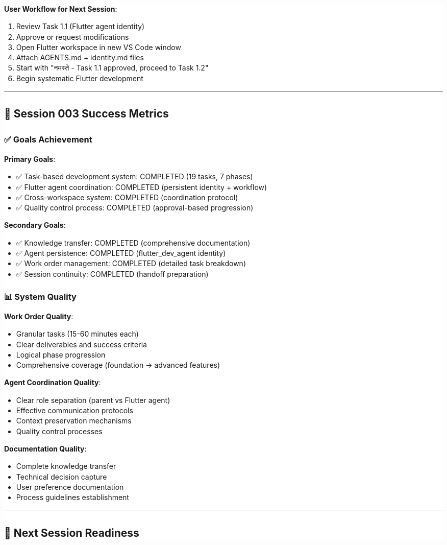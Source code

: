 **User Workflow for Next Session**:

1. Review Task 1.1 (Flutter agent identity)
2. Approve or request modifications
3. Open Flutter workspace in new VS Code window
4. Attach AGENTS.md + identity.md files
5. Start with "नमस्ते - Task 1.1 approved, proceed to Task 1.2"
6. Begin systematic Flutter development

---

## 🎯 Session 003 Success Metrics

### **✅ Goals Achievement**

**Primary Goals**:

- ✅ Task-based development system: COMPLETED (19 tasks, 7 phases)
- ✅ Flutter agent coordination: COMPLETED (persistent identity + workflow)
- ✅ Cross-workspace system: COMPLETED (coordination protocol)
- ✅ Quality control process: COMPLETED (approval-based progression)

**Secondary Goals**:

- ✅ Knowledge transfer: COMPLETED (comprehensive documentation)
- ✅ Agent persistence: COMPLETED (flutter_dev_agent identity)
- ✅ Work order management: COMPLETED (detailed task breakdown)
- ✅ Session continuity: COMPLETED (handoff preparation)

### **📊 System Quality**

**Work Order Quality**:

- Granular tasks (15-60 minutes each)
- Clear deliverables and success criteria
- Logical phase progression
- Comprehensive coverage (foundation → advanced features)

**Agent Coordination Quality**:

- Clear role separation (parent vs Flutter agent)
- Effective communication protocols
- Context preservation mechanisms
- Quality control processes

**Documentation Quality**:

- Complete knowledge transfer
- Technical decision capture
- User preference documentation
- Process guidelines establishment

---

## 🚀 Next Session Readiness

